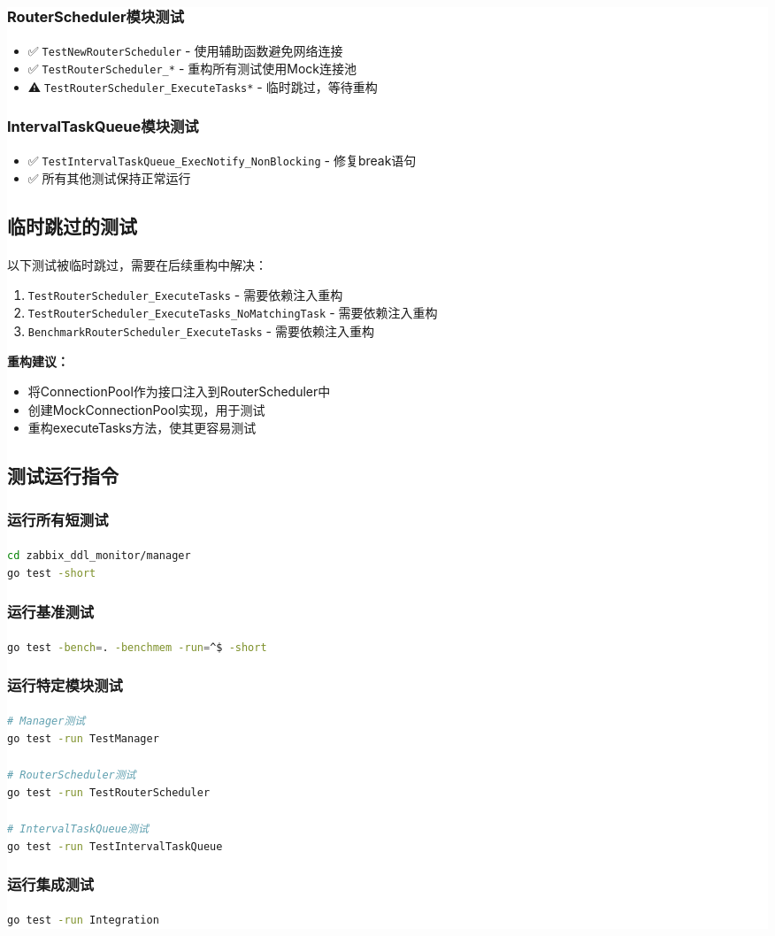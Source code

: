 ### RouterScheduler模块测试
- ✅ `TestNewRouterScheduler` - 使用辅助函数避免网络连接
- ✅ `TestRouterScheduler_*` - 重构所有测试使用Mock连接池
- ⚠️ `TestRouterScheduler_ExecuteTasks*` - 临时跳过，等待重构

### IntervalTaskQueue模块测试
- ✅ `TestIntervalTaskQueue_ExecNotify_NonBlocking` - 修复break语句
- ✅ 所有其他测试保持正常运行

## 临时跳过的测试

以下测试被临时跳过，需要在后续重构中解决：

1. `TestRouterScheduler_ExecuteTasks` - 需要依赖注入重构
2. `TestRouterScheduler_ExecuteTasks_NoMatchingTask` - 需要依赖注入重构
3. `BenchmarkRouterScheduler_ExecuteTasks` - 需要依赖注入重构

**重构建议：**
- 将ConnectionPool作为接口注入到RouterScheduler中
- 创建MockConnectionPool实现，用于测试
- 重构executeTasks方法，使其更容易测试

## 测试运行指令

### 运行所有短测试
```bash
cd zabbix_ddl_monitor/manager
go test -short
```

### 运行基准测试
```bash
go test -bench=. -benchmem -run=^$ -short
```

### 运行特定模块测试
```bash
# Manager测试
go test -run TestManager

# RouterScheduler测试  
go test -run TestRouterScheduler

# IntervalTaskQueue测试
go test -run TestIntervalTaskQueue
```

### 运行集成测试
```bash
go test -run Integration
```
